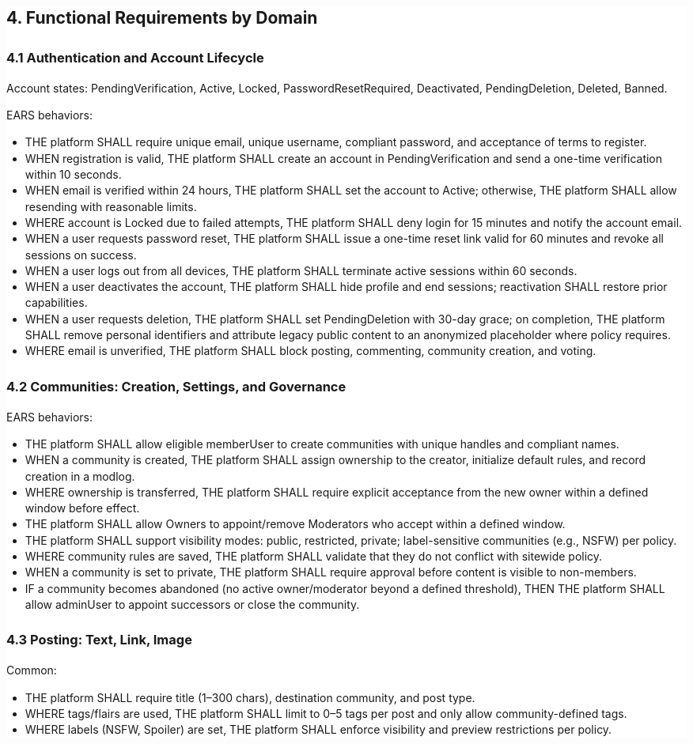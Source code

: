 ## 4. Functional Requirements by Domain

### 4.1 Authentication and Account Lifecycle
Account states: PendingVerification, Active, Locked, PasswordResetRequired, Deactivated, PendingDeletion, Deleted, Banned.

EARS behaviors:
- THE platform SHALL require unique email, unique username, compliant password, and acceptance of terms to register.
- WHEN registration is valid, THE platform SHALL create an account in PendingVerification and send a one-time verification within 10 seconds.
- WHEN email is verified within 24 hours, THE platform SHALL set the account to Active; otherwise, THE platform SHALL allow resending with reasonable limits.
- WHERE account is Locked due to failed attempts, THE platform SHALL deny login for 15 minutes and notify the account email.
- WHEN a user requests password reset, THE platform SHALL issue a one-time reset link valid for 60 minutes and revoke all sessions on success.
- WHEN a user logs out from all devices, THE platform SHALL terminate active sessions within 60 seconds.
- WHEN a user deactivates the account, THE platform SHALL hide profile and end sessions; reactivation SHALL restore prior capabilities.
- WHEN a user requests deletion, THE platform SHALL set PendingDeletion with 30-day grace; on completion, THE platform SHALL remove personal identifiers and attribute legacy public content to an anonymized placeholder where policy requires.
- WHERE email is unverified, THE platform SHALL block posting, commenting, community creation, and voting.

### 4.2 Communities: Creation, Settings, and Governance
EARS behaviors:
- THE platform SHALL allow eligible memberUser to create communities with unique handles and compliant names.
- WHEN a community is created, THE platform SHALL assign ownership to the creator, initialize default rules, and record creation in a modlog.
- WHERE ownership is transferred, THE platform SHALL require explicit acceptance from the new owner within a defined window before effect.
- THE platform SHALL allow Owners to appoint/remove Moderators who accept within a defined window.
- THE platform SHALL support visibility modes: public, restricted, private; label-sensitive communities (e.g., NSFW) per policy.
- WHERE community rules are saved, THE platform SHALL validate that they do not conflict with sitewide policy.
- WHEN a community is set to private, THE platform SHALL require approval before content is visible to non-members.
- IF a community becomes abandoned (no active owner/moderator beyond a defined threshold), THEN THE platform SHALL allow adminUser to appoint successors or close the community.

### 4.3 Posting: Text, Link, Image
Common:
- THE platform SHALL require title (1–300 chars), destination community, and post type.
- WHERE tags/flairs are used, THE platform SHALL limit to 0–5 tags per post and only allow community-defined tags.
- WHERE labels (NSFW, Spoiler) are set, THE platform SHALL enforce visibility and preview restrictions per policy.
